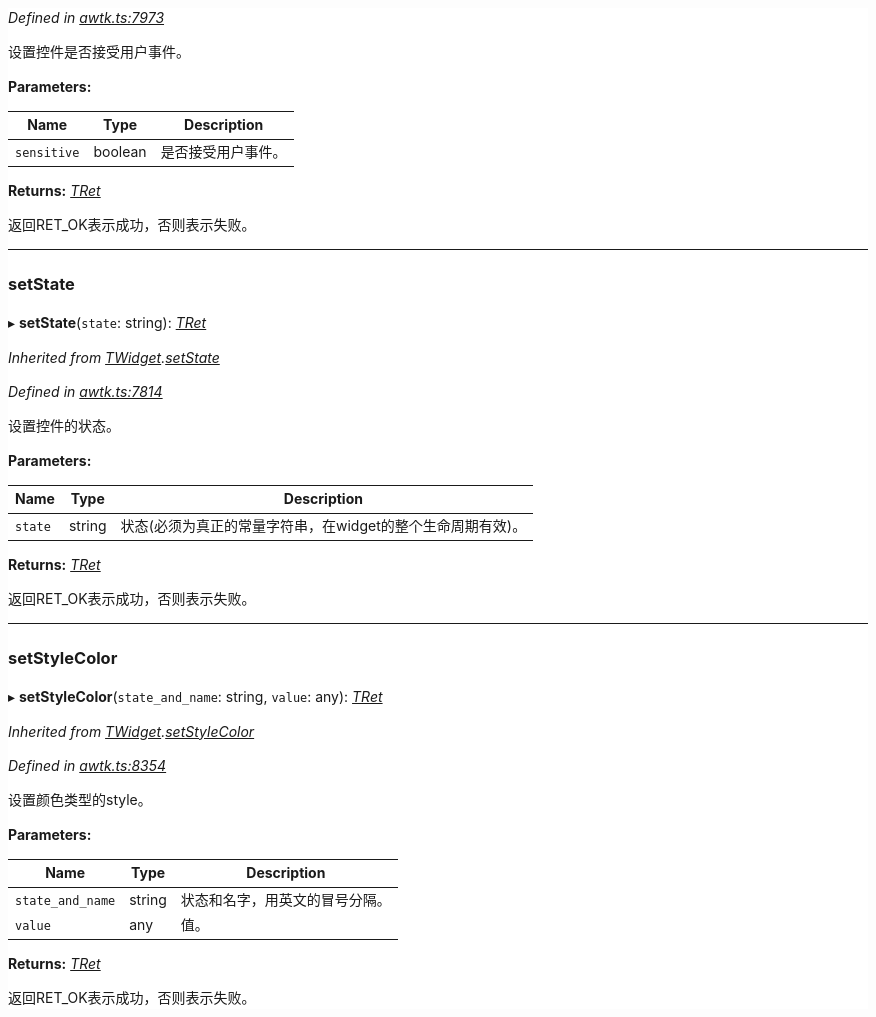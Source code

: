 *Defined in [awtk.ts:7973](https://github.com/zlgopen/awtk-binding/blob/2f56731/tools/code_gen/js/output/awtk.ts#L7973)*

设置控件是否接受用户事件。

**Parameters:**

Name | Type | Description |
------ | ------ | ------ |
`sensitive` | boolean | 是否接受用户事件。  |

**Returns:** *[TRet](../enums/_awtk_.tret.md)*

返回RET_OK表示成功，否则表示失败。

___

###  setState

▸ **setState**(`state`: string): *[TRet](../enums/_awtk_.tret.md)*

*Inherited from [TWidget](_awtk_.twidget.md).[setState](_awtk_.twidget.md#setstate)*

*Defined in [awtk.ts:7814](https://github.com/zlgopen/awtk-binding/blob/2f56731/tools/code_gen/js/output/awtk.ts#L7814)*

设置控件的状态。

**Parameters:**

Name | Type | Description |
------ | ------ | ------ |
`state` | string | 状态(必须为真正的常量字符串，在widget的整个生命周期有效)。  |

**Returns:** *[TRet](../enums/_awtk_.tret.md)*

返回RET_OK表示成功，否则表示失败。

___

###  setStyleColor

▸ **setStyleColor**(`state_and_name`: string, `value`: any): *[TRet](../enums/_awtk_.tret.md)*

*Inherited from [TWidget](_awtk_.twidget.md).[setStyleColor](_awtk_.twidget.md#setstylecolor)*

*Defined in [awtk.ts:8354](https://github.com/zlgopen/awtk-binding/blob/2f56731/tools/code_gen/js/output/awtk.ts#L8354)*

设置颜色类型的style。

**Parameters:**

Name | Type | Description |
------ | ------ | ------ |
`state_and_name` | string | 状态和名字，用英文的冒号分隔。 |
`value` | any | 值。  |

**Returns:** *[TRet](../enums/_awtk_.tret.md)*

返回RET_OK表示成功，否则表示失败。
